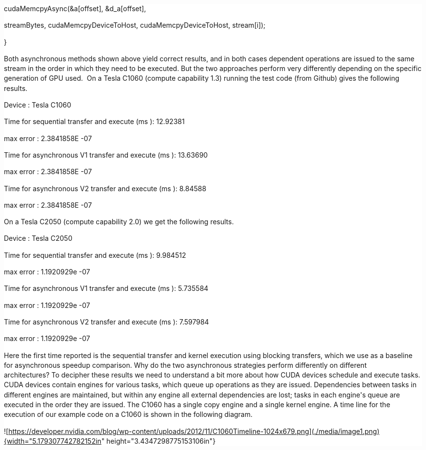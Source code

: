 cudaMemcpyAsync(&a\[offset\], &d_a\[offset\],

streamBytes, cudaMemcpyDeviceToHost, cudaMemcpyDeviceToHost,
stream\[i\]);

}

Both asynchronous methods shown above yield correct results, and in both
cases dependent operations are issued to the same stream in the order in
which they need to be executed. But the two approaches perform very
differently depending on the specific generation of GPU used.  On a
Tesla C1060 (compute capability 1.3) running the test code (from Github)
gives the following results.

Device : Tesla C1060

Time for sequential transfer and execute (ms ): 12.92381

max error : 2.3841858E -07

Time for asynchronous V1 transfer and execute (ms ): 13.63690

max error : 2.3841858E -07

Time for asynchronous V2 transfer and execute (ms ): 8.84588

max error : 2.3841858E -07

On a Tesla C2050 (compute capability 2.0) we get the following results.

Device : Tesla C2050

Time for sequential transfer and execute (ms ): 9.984512

max error : 1.1920929e -07

Time for asynchronous V1 transfer and execute (ms ): 5.735584

max error : 1.1920929e -07

Time for asynchronous V2 transfer and execute (ms ): 7.597984

max error : 1.1920929e -07

Here the first time reported is the sequential transfer and kernel
execution using blocking transfers, which we use as a baseline for
asynchronous speedup comparison. Why do the two asynchronous strategies
perform differently on different architectures? To decipher these
results we need to understand a bit more about how CUDA devices schedule
and execute tasks. CUDA devices contain engines for various tasks, which
queue up operations as they are issued. Dependencies between tasks in
different engines are maintained, but within any engine all external
dependencies are lost; tasks in each engine's queue are executed in the
order they are issued. The C1060 has a single copy engine and a
single kernel engine. A time line for the execution of our example code
on a C1060 is shown in the following diagram.

![https://developer.nvidia.com/blog/wp-content/uploads/2012/11/C1060Timeline-1024x679.png](./media/image1.png){width="5.179307742782152in"
height="3.4347298775153106in"}
